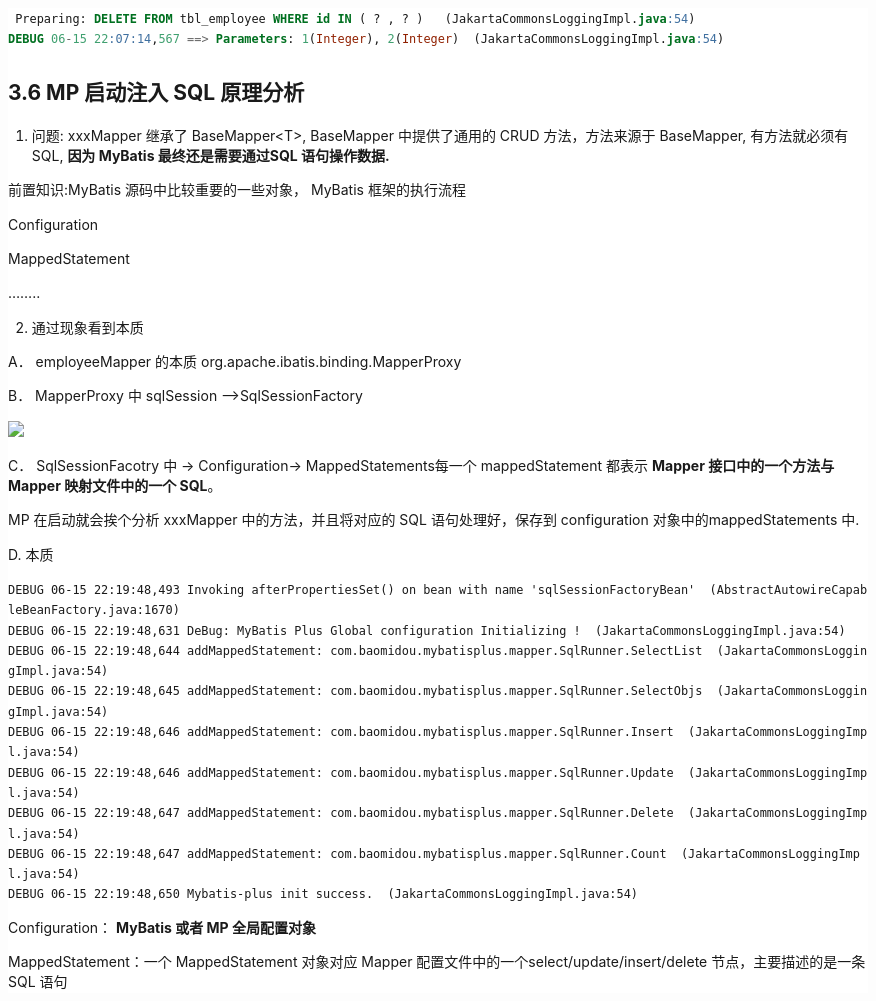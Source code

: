 ```sql
 Preparing: DELETE FROM tbl_employee WHERE id IN ( ? , ? )   (JakartaCommonsLoggingImpl.java:54) 
DEBUG 06-15 22:07:14,567 ==> Parameters: 1(Integer), 2(Integer)  (JakartaCommonsLoggingImpl.java:54) 
```

## **3.6 MP** **启动注入** **SQL** **原理分析**

1) 问题: xxxMapper 继承了 BaseMapper\<T>, BaseMapper 中提供了通用的 CRUD 方法，方法来源于 BaseMapper, 有方法就必须有 SQL, **因为 MyBatis 最终还是需要通过SQL 语句操作数据.**

前置知识:MyBatis 源码中比较重要的一些对象， MyBatis 框架的执行流程

Configuration

MappedStatement

……..

2) 通过现象看到本质

A． employeeMapper 的本质 org.apache.ibatis.binding.MapperProxy

B． MapperProxy 中 sqlSession –>SqlSessionFactory

![](https://learnone.oss-cn-beijing.aliyuncs.com/pic/202311071128424.png)

C． SqlSessionFacotry 中 → Configuration→ MappedStatements每一个 mappedStatement 都表示 **Mapper 接口中的一个方法与 Mapper 映射文件中的一个 SQL**。

MP 在启动就会挨个分析 xxxMapper 中的方法，并且将对应的 SQL 语句处理好，保存到 configuration 对象中的mappedStatements 中. 

D.  本质

```
DEBUG 06-15 22:19:48,493 Invoking afterPropertiesSet() on bean with name 'sqlSessionFactoryBean'  (AbstractAutowireCapableBeanFactory.java:1670) 
DEBUG 06-15 22:19:48,631 DeBug: MyBatis Plus Global configuration Initializing !  (JakartaCommonsLoggingImpl.java:54) 
DEBUG 06-15 22:19:48,644 addMappedStatement: com.baomidou.mybatisplus.mapper.SqlRunner.SelectList  (JakartaCommonsLoggingImpl.java:54) 
DEBUG 06-15 22:19:48,645 addMappedStatement: com.baomidou.mybatisplus.mapper.SqlRunner.SelectObjs  (JakartaCommonsLoggingImpl.java:54) 
DEBUG 06-15 22:19:48,646 addMappedStatement: com.baomidou.mybatisplus.mapper.SqlRunner.Insert  (JakartaCommonsLoggingImpl.java:54) 
DEBUG 06-15 22:19:48,646 addMappedStatement: com.baomidou.mybatisplus.mapper.SqlRunner.Update  (JakartaCommonsLoggingImpl.java:54) 
DEBUG 06-15 22:19:48,647 addMappedStatement: com.baomidou.mybatisplus.mapper.SqlRunner.Delete  (JakartaCommonsLoggingImpl.java:54) 
DEBUG 06-15 22:19:48,647 addMappedStatement: com.baomidou.mybatisplus.mapper.SqlRunner.Count  (JakartaCommonsLoggingImpl.java:54) 
DEBUG 06-15 22:19:48,650 Mybatis-plus init success.  (JakartaCommonsLoggingImpl.java:54) 
```

Configuration： **MyBatis 或者 MP 全局配置对象**

MappedStatement：一个 MappedStatement 对象对应 Mapper 配置文件中的一个select/update/insert/delete 节点，主要描述的是一条 SQL 语句
